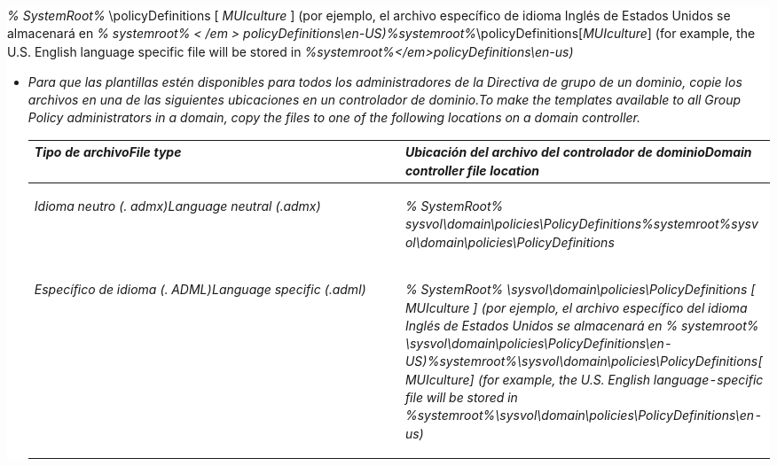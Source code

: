   <td align="left"><p><em><span data-ttu-id="fae97-149">% SystemRoot% </em> \policyDefinitions [ <em> MUIculture </em> ] (por ejemplo, el archivo específico de idioma Inglés de Estados Unidos se almacenará en <em> % systemroot% &lt; /em &gt; policyDefinitions\en-US)</span><span class="sxs-lookup"><span data-stu-id="fae97-149">%systemroot%</em>\policyDefinitions[<em>MUIculture</em>] (for example, the U.S. English language specific file will be stored in <em>%systemroot%&lt;/em&gt;policyDefinitions\en-us)</span></span></p></td>
  </tr>
  </tbody>
  </table>

     

- <span data-ttu-id="fae97-150">Para que las plantillas estén disponibles para todos los administradores de la Directiva de grupo de un dominio, copie los archivos en una de las siguientes ubicaciones en un controlador de dominio.</span><span class="sxs-lookup"><span data-stu-id="fae97-150">To make the templates available to all Group Policy administrators in a domain, copy the files to one of the following locations on a domain controller.</span></span>

  <table>
  <colgroup>
  <col width="50%" />
  <col width="50%" />
  </colgroup>
  <thead>
  <tr class="header">
  <th align="left"><span data-ttu-id="fae97-151">Tipo de archivo</span><span class="sxs-lookup"><span data-stu-id="fae97-151">File type</span></span></th>
  <th align="left"><span data-ttu-id="fae97-152">Ubicación del archivo del controlador de dominio</span><span class="sxs-lookup"><span data-stu-id="fae97-152">Domain controller file location</span></span></th>
  </tr>
  </thead>
  <tbody>
  <tr class="odd">
  <td align="left"><p><span data-ttu-id="fae97-153">Idioma neutro (. admx)</span><span class="sxs-lookup"><span data-stu-id="fae97-153">Language neutral (.admx)</span></span></p></td>
  <td align="left"><p><em><span data-ttu-id="fae97-154">% SystemRoot% </em> sysvol\domain\policies\PolicyDefinitions</span><span class="sxs-lookup"><span data-stu-id="fae97-154">%systemroot%</em>sysvol\domain\policies\PolicyDefinitions</span></span></p></td>
  </tr>
  <tr class="even">
  <td align="left"><p><span data-ttu-id="fae97-155">Específico de idioma (. ADML)</span><span class="sxs-lookup"><span data-stu-id="fae97-155">Language specific (.adml)</span></span></p></td>
  <td align="left"><p><em><span data-ttu-id="fae97-156">% SystemRoot% </em> \sysvol\domain\policies\PolicyDefinitions [ <em> MUIculture </em> ] (por ejemplo, el archivo específico del idioma Inglés de Estados Unidos se almacenará en <em> % systemroot% </em> \sysvol\domain\policies\PolicyDefinitions\en-US)</span><span class="sxs-lookup"><span data-stu-id="fae97-156">%systemroot%</em>\sysvol\domain\policies\PolicyDefinitions[<em>MUIculture</em>] (for example, the U.S. English language-specific file will be stored in <em>%systemroot%</em>\sysvol\domain\policies\PolicyDefinitions\en-us)</span></span></p></td>
  </tr>
  </tbody>
  </table>
